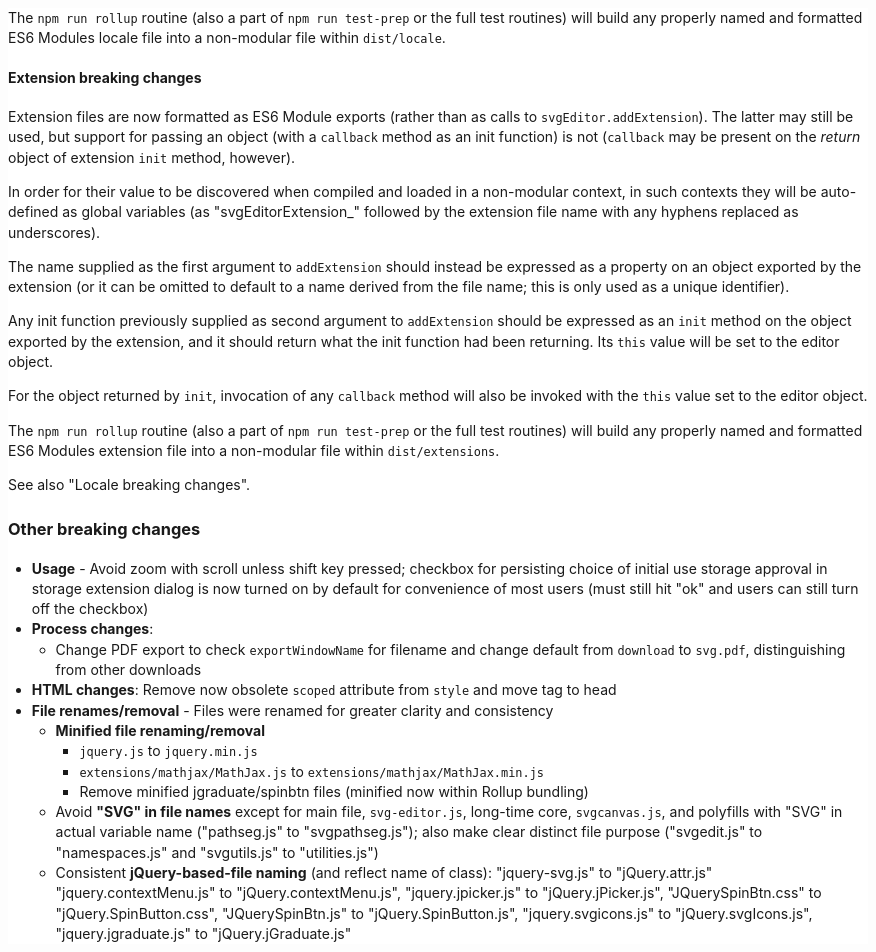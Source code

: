 The `npm run rollup` routine (also a part of `npm run test-prep` or
the full test routines) will build any properly named and formatted ES6
Modules locale file into a non-modular file within `dist/locale`.

#### Extension breaking changes

Extension files are now formatted as ES6 Module exports (rather than as
calls to `svgEditor.addExtension`). The latter may still be used, but
support for passing an object (with a `callback` method as an init function)
is not (`callback` may be present on the *return* object of extension `init`
method, however).

In order for their value to be discovered when compiled and loaded
in a non-modular context, in such contexts they will be auto-defined
as global variables (as "svgEditorExtension_" followed by the
extension file name with any hyphens replaced as underscores).

The name supplied as the first argument to `addExtension` should instead
be expressed as a property on an object exported by the extension (or
it can be omitted to default to a name derived from the file name; this is
only used as a unique identifier).

Any init function previously supplied as second argument to `addExtension`
should be expressed as an `init` method on the object exported by the
extension, and it should return what the init function had been returning.
Its `this` value will be set to the editor object.

For the object returned by `init`, invocation of any `callback` method
will also be invoked with the `this` value set to the editor object.

The `npm run rollup` routine (also a part of `npm run test-prep` or
the full test routines) will build any properly named and formatted ES6
Modules extension file into a non-modular file within `dist/extensions`.

See also "Locale breaking changes".

### Other breaking changes

- **Usage** - Avoid zoom with scroll unless shift key pressed; checkbox
  for persisting choice of initial use storage approval in storage
  extension dialog is now turned on by default for convenience of
  most users (must still hit "ok" and users can still turn off the checkbox)
- **Process changes**:
  - Change PDF export to check `exportWindowName` for filename and change
    default from `download` to `svg.pdf`, distinguishing from other downloads
- **HTML changes**: Remove now obsolete `scoped` attribute from `style`
  and move tag to head
- **File renames/removal** - Files were renamed for greater clarity and
  consistency
  - **Minified file renaming/removal**
    - `jquery.js` to `jquery.min.js`
    - `extensions/mathjax/MathJax.js` to `extensions/mathjax/MathJax.min.js`
    - Remove minified jgraduate/spinbtn files (minified now within Rollup
      bundling)
  - Avoid **"SVG" in file names** except for main file, `svg-editor.js`,
    long-time core, `svgcanvas.js`, and polyfills with "SVG" in actual
    variable name ("pathseg.js" to "svgpathseg.js"); also make clear
    distinct file purpose ("svgedit.js" to "namespaces.js" and
    "svgutils.js" to "utilities.js")
  - Consistent **jQuery-based-file naming** (and reflect name of class):
    "jquery-svg.js" to "jQuery.attr.js"
    "jquery.contextMenu.js" to "jQuery.contextMenu.js",
    "jquery.jpicker.js" to "jQuery.jPicker.js",
    "JQuerySpinBtn.css" to "jQuery.SpinButton.css",
    "JQuerySpinBtn.js" to "jQuery.SpinButton.js",
    "jquery.svgicons.js" to "jQuery.svgIcons.js",
    "jquery.jgraduate.js" to "jQuery.jGraduate.js"